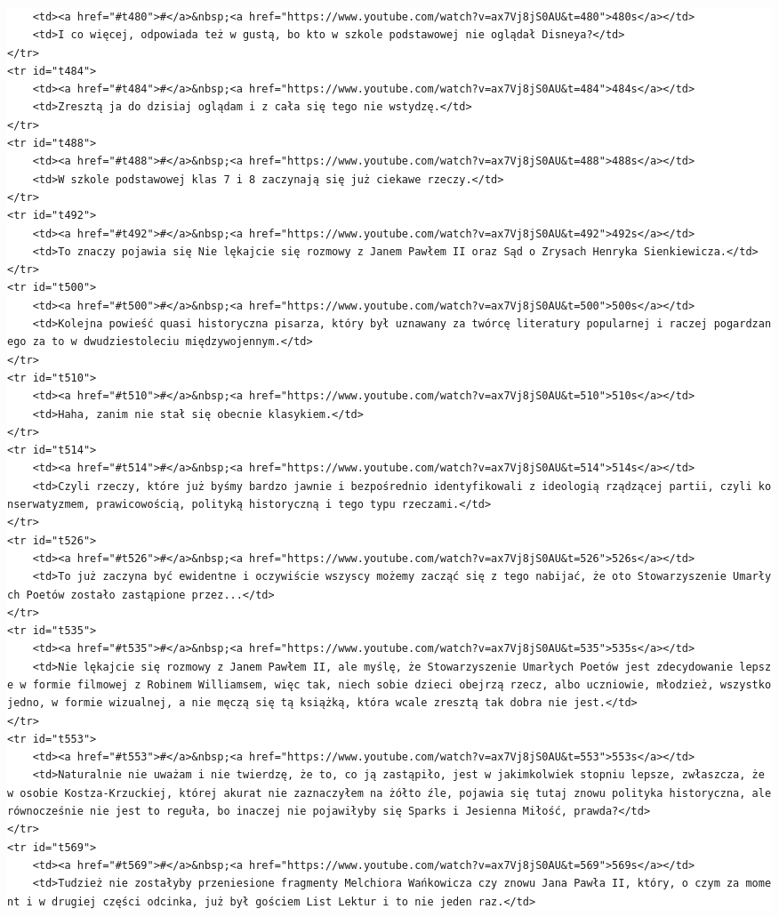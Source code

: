         <td><a href="#t480">#</a>&nbsp;<a href="https://www.youtube.com/watch?v=ax7Vj8jS0AU&t=480">480s</a></td>
        <td>I co więcej, odpowiada też w gustą, bo kto w szkole podstawowej nie oglądał Disneya?</td>
    </tr>
    <tr id="t484">
        <td><a href="#t484">#</a>&nbsp;<a href="https://www.youtube.com/watch?v=ax7Vj8jS0AU&t=484">484s</a></td>
        <td>Zresztą ja do dzisiaj oglądam i z cała się tego nie wstydzę.</td>
    </tr>
    <tr id="t488">
        <td><a href="#t488">#</a>&nbsp;<a href="https://www.youtube.com/watch?v=ax7Vj8jS0AU&t=488">488s</a></td>
        <td>W szkole podstawowej klas 7 i 8 zaczynają się już ciekawe rzeczy.</td>
    </tr>
    <tr id="t492">
        <td><a href="#t492">#</a>&nbsp;<a href="https://www.youtube.com/watch?v=ax7Vj8jS0AU&t=492">492s</a></td>
        <td>To znaczy pojawia się Nie lękajcie się rozmowy z Janem Pawłem II oraz Sąd o Zrysach Henryka Sienkiewicza.</td>
    </tr>
    <tr id="t500">
        <td><a href="#t500">#</a>&nbsp;<a href="https://www.youtube.com/watch?v=ax7Vj8jS0AU&t=500">500s</a></td>
        <td>Kolejna powieść quasi historyczna pisarza, który był uznawany za twórcę literatury popularnej i raczej pogardzanego za to w dwudziestoleciu międzywojennym.</td>
    </tr>
    <tr id="t510">
        <td><a href="#t510">#</a>&nbsp;<a href="https://www.youtube.com/watch?v=ax7Vj8jS0AU&t=510">510s</a></td>
        <td>Haha, zanim nie stał się obecnie klasykiem.</td>
    </tr>
    <tr id="t514">
        <td><a href="#t514">#</a>&nbsp;<a href="https://www.youtube.com/watch?v=ax7Vj8jS0AU&t=514">514s</a></td>
        <td>Czyli rzeczy, które już byśmy bardzo jawnie i bezpośrednio identyfikowali z ideologią rządzącej partii, czyli konserwatyzmem, prawicowością, polityką historyczną i tego typu rzeczami.</td>
    </tr>
    <tr id="t526">
        <td><a href="#t526">#</a>&nbsp;<a href="https://www.youtube.com/watch?v=ax7Vj8jS0AU&t=526">526s</a></td>
        <td>To już zaczyna być ewidentne i oczywiście wszyscy możemy zacząć się z tego nabijać, że oto Stowarzyszenie Umarłych Poetów zostało zastąpione przez...</td>
    </tr>
    <tr id="t535">
        <td><a href="#t535">#</a>&nbsp;<a href="https://www.youtube.com/watch?v=ax7Vj8jS0AU&t=535">535s</a></td>
        <td>Nie lękajcie się rozmowy z Janem Pawłem II, ale myślę, że Stowarzyszenie Umarłych Poetów jest zdecydowanie lepsze w formie filmowej z Robinem Williamsem, więc tak, niech sobie dzieci obejrzą rzecz, albo uczniowie, młodzież, wszystko jedno, w formie wizualnej, a nie męczą się tą książką, która wcale zresztą tak dobra nie jest.</td>
    </tr>
    <tr id="t553">
        <td><a href="#t553">#</a>&nbsp;<a href="https://www.youtube.com/watch?v=ax7Vj8jS0AU&t=553">553s</a></td>
        <td>Naturalnie nie uważam i nie twierdzę, że to, co ją zastąpiło, jest w jakimkolwiek stopniu lepsze, zwłaszcza, że w osobie Kostza-Krzuckiej, której akurat nie zaznaczyłem na żółto źle, pojawia się tutaj znowu polityka historyczna, ale równocześnie nie jest to reguła, bo inaczej nie pojawiłyby się Sparks i Jesienna Miłość, prawda?</td>
    </tr>
    <tr id="t569">
        <td><a href="#t569">#</a>&nbsp;<a href="https://www.youtube.com/watch?v=ax7Vj8jS0AU&t=569">569s</a></td>
        <td>Tudzież nie zostałyby przeniesione fragmenty Melchiora Wańkowicza czy znowu Jana Pawła II, który, o czym za moment i w drugiej części odcinka, już był gościem List Lektur i to nie jeden raz.</td>